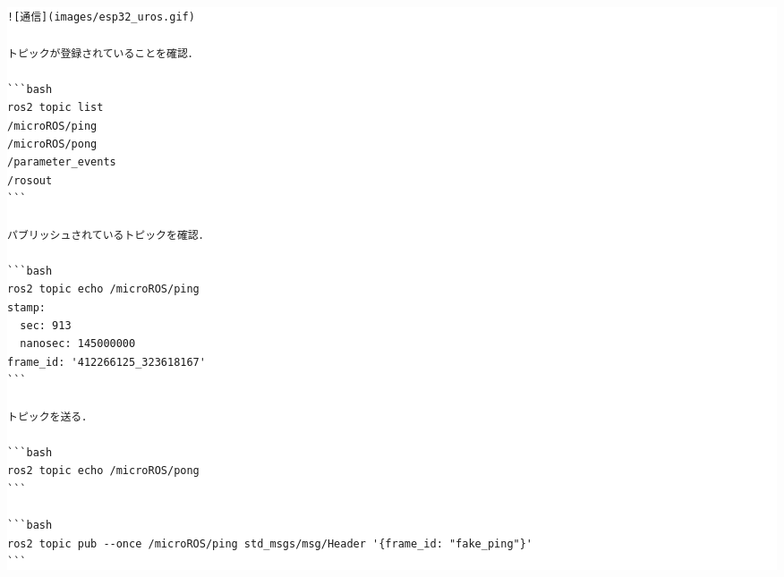     ![通信](images/esp32_uros.gif)

    トピックが登録されていることを確認．

    ```bash
    ros2 topic list
    /microROS/ping
    /microROS/pong
    /parameter_events
    /rosout
    ```

    パブリッシュされているトピックを確認．

    ```bash
    ros2 topic echo /microROS/ping
    stamp:
      sec: 913
      nanosec: 145000000
    frame_id: '412266125_323618167'
    ```

    トピックを送る．

    ```bash
    ros2 topic echo /microROS/pong
    ```

    ```bash
    ros2 topic pub --once /microROS/ping std_msgs/msg/Header '{frame_id: "fake_ping"}'
    ```
